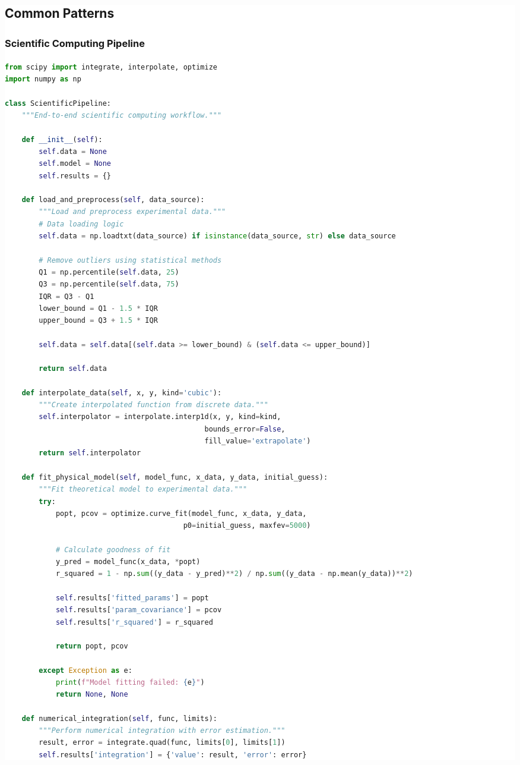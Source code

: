 
## Common Patterns

### Scientific Computing Pipeline
```python
from scipy import integrate, interpolate, optimize
import numpy as np

class ScientificPipeline:
    """End-to-end scientific computing workflow."""
    
    def __init__(self):
        self.data = None
        self.model = None
        self.results = {}
    
    def load_and_preprocess(self, data_source):
        """Load and preprocess experimental data."""
        # Data loading logic
        self.data = np.loadtxt(data_source) if isinstance(data_source, str) else data_source
        
        # Remove outliers using statistical methods
        Q1 = np.percentile(self.data, 25)
        Q3 = np.percentile(self.data, 75)
        IQR = Q3 - Q1
        lower_bound = Q1 - 1.5 * IQR
        upper_bound = Q3 + 1.5 * IQR
        
        self.data = self.data[(self.data >= lower_bound) & (self.data <= upper_bound)]
        
        return self.data
    
    def interpolate_data(self, x, y, kind='cubic'):
        """Create interpolated function from discrete data."""
        self.interpolator = interpolate.interp1d(x, y, kind=kind, 
                                               bounds_error=False, 
                                               fill_value='extrapolate')
        return self.interpolator
    
    def fit_physical_model(self, model_func, x_data, y_data, initial_guess):
        """Fit theoretical model to experimental data."""
        try:
            popt, pcov = optimize.curve_fit(model_func, x_data, y_data, 
                                          p0=initial_guess, maxfev=5000)
            
            # Calculate goodness of fit
            y_pred = model_func(x_data, *popt)
            r_squared = 1 - np.sum((y_data - y_pred)**2) / np.sum((y_data - np.mean(y_data))**2)
            
            self.results['fitted_params'] = popt
            self.results['param_covariance'] = pcov
            self.results['r_squared'] = r_squared
            
            return popt, pcov
            
        except Exception as e:
            print(f"Model fitting failed: {e}")
            return None, None
    
    def numerical_integration(self, func, limits):
        """Perform numerical integration with error estimation."""
        result, error = integrate.quad(func, limits[0], limits[1])
        self.results['integration'] = {'value': result, 'error': error}
```